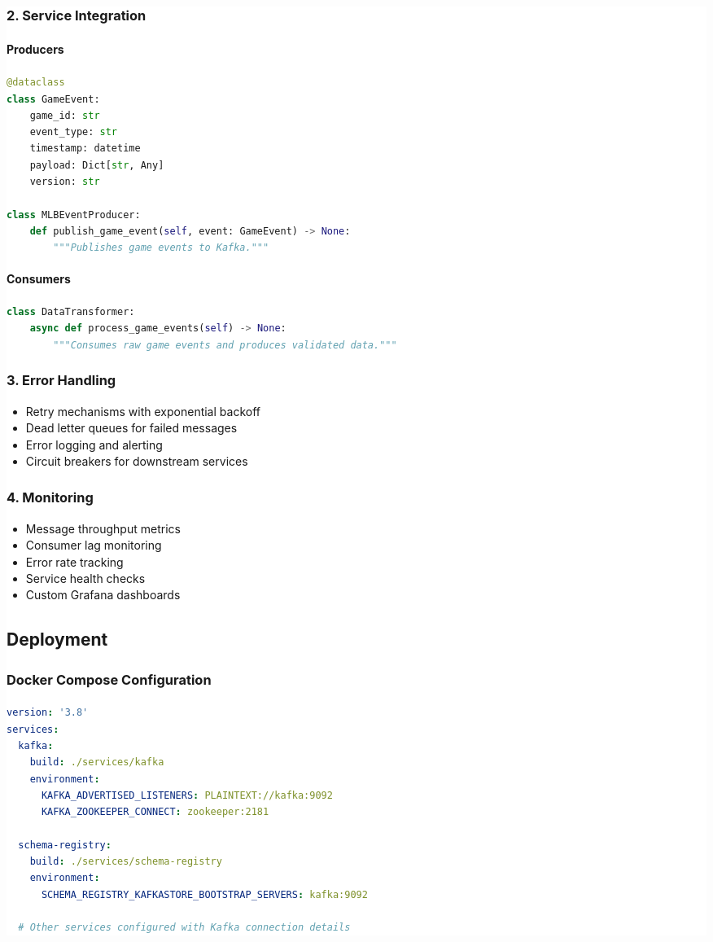 ### 2. Service Integration

#### Producers
```python
@dataclass
class GameEvent:
    game_id: str
    event_type: str
    timestamp: datetime
    payload: Dict[str, Any]
    version: str

class MLBEventProducer:
    def publish_game_event(self, event: GameEvent) -> None:
        """Publishes game events to Kafka."""
```

#### Consumers
```python
class DataTransformer:
    async def process_game_events(self) -> None:
        """Consumes raw game events and produces validated data."""
```

### 3. Error Handling
- Retry mechanisms with exponential backoff
- Dead letter queues for failed messages
- Error logging and alerting
- Circuit breakers for downstream services

### 4. Monitoring
- Message throughput metrics
- Consumer lag monitoring
- Error rate tracking
- Service health checks
- Custom Grafana dashboards

## Deployment

### Docker Compose Configuration
```yaml
version: '3.8'
services:
  kafka:
    build: ./services/kafka
    environment:
      KAFKA_ADVERTISED_LISTENERS: PLAINTEXT://kafka:9092
      KAFKA_ZOOKEEPER_CONNECT: zookeeper:2181

  schema-registry:
    build: ./services/schema-registry
    environment:
      SCHEMA_REGISTRY_KAFKASTORE_BOOTSTRAP_SERVERS: kafka:9092

  # Other services configured with Kafka connection details
```
